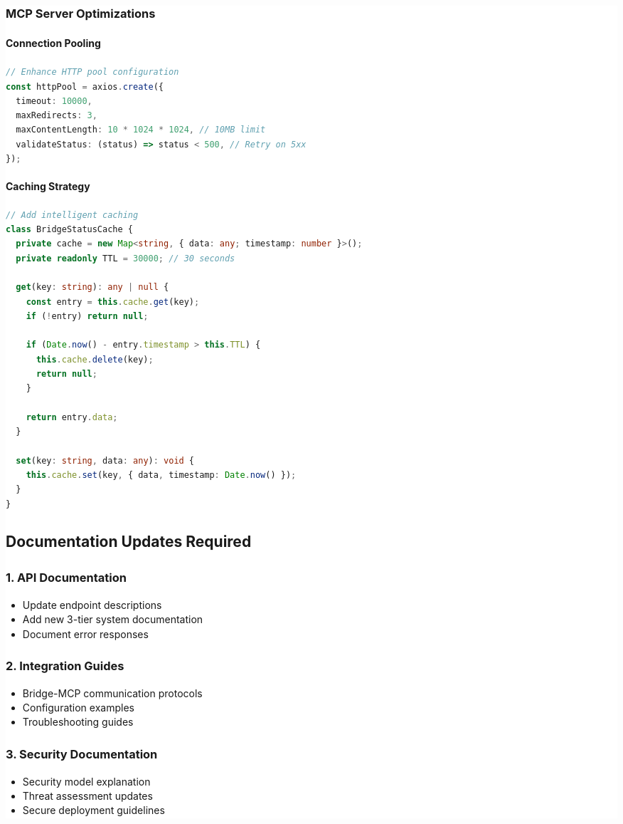 ### MCP Server Optimizations

#### Connection Pooling
```typescript
// Enhance HTTP pool configuration
const httpPool = axios.create({
  timeout: 10000,
  maxRedirects: 3,
  maxContentLength: 10 * 1024 * 1024, // 10MB limit
  validateStatus: (status) => status < 500, // Retry on 5xx
});
```

#### Caching Strategy
```typescript
// Add intelligent caching
class BridgeStatusCache {
  private cache = new Map<string, { data: any; timestamp: number }>();
  private readonly TTL = 30000; // 30 seconds
  
  get(key: string): any | null {
    const entry = this.cache.get(key);
    if (!entry) return null;
    
    if (Date.now() - entry.timestamp > this.TTL) {
      this.cache.delete(key);
      return null;
    }
    
    return entry.data;
  }
  
  set(key: string, data: any): void {
    this.cache.set(key, { data, timestamp: Date.now() });
  }
}
```

## Documentation Updates Required

### 1. API Documentation
- Update endpoint descriptions
- Add new 3-tier system documentation
- Document error responses

### 2. Integration Guides
- Bridge-MCP communication protocols
- Configuration examples
- Troubleshooting guides

### 3. Security Documentation
- Security model explanation
- Threat assessment updates
- Secure deployment guidelines
